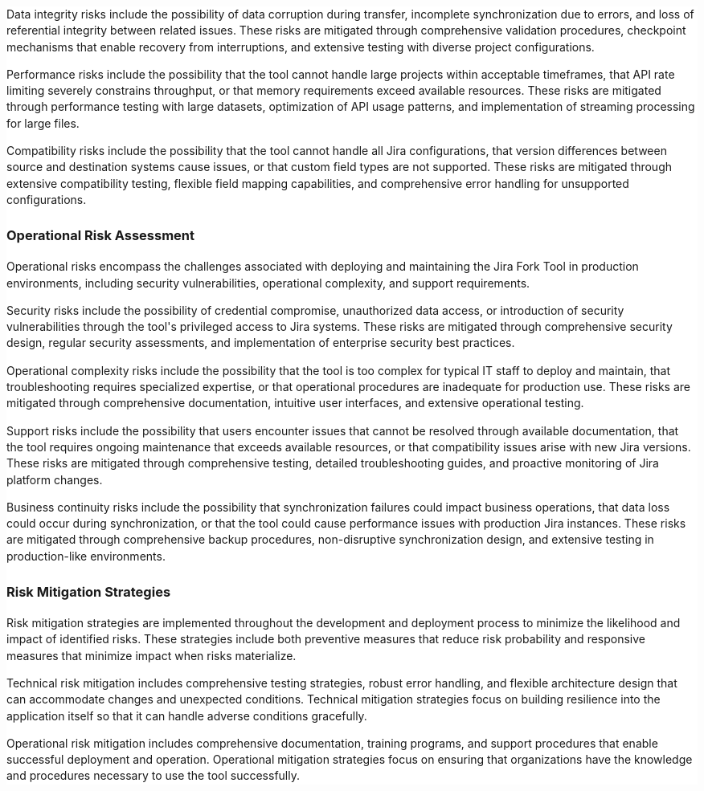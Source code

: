Data integrity risks include the possibility of data corruption during transfer, incomplete synchronization due to errors, and loss of referential integrity between related issues. These risks are mitigated through comprehensive validation procedures, checkpoint mechanisms that enable recovery from interruptions, and extensive testing with diverse project configurations.

Performance risks include the possibility that the tool cannot handle large projects within acceptable timeframes, that API rate limiting severely constrains throughput, or that memory requirements exceed available resources. These risks are mitigated through performance testing with large datasets, optimization of API usage patterns, and implementation of streaming processing for large files.

Compatibility risks include the possibility that the tool cannot handle all Jira configurations, that version differences between source and destination systems cause issues, or that custom field types are not supported. These risks are mitigated through extensive compatibility testing, flexible field mapping capabilities, and comprehensive error handling for unsupported configurations.

### Operational Risk Assessment

Operational risks encompass the challenges associated with deploying and maintaining the Jira Fork Tool in production environments, including security vulnerabilities, operational complexity, and support requirements.

Security risks include the possibility of credential compromise, unauthorized data access, or introduction of security vulnerabilities through the tool's privileged access to Jira systems. These risks are mitigated through comprehensive security design, regular security assessments, and implementation of enterprise security best practices.

Operational complexity risks include the possibility that the tool is too complex for typical IT staff to deploy and maintain, that troubleshooting requires specialized expertise, or that operational procedures are inadequate for production use. These risks are mitigated through comprehensive documentation, intuitive user interfaces, and extensive operational testing.

Support risks include the possibility that users encounter issues that cannot be resolved through available documentation, that the tool requires ongoing maintenance that exceeds available resources, or that compatibility issues arise with new Jira versions. These risks are mitigated through comprehensive testing, detailed troubleshooting guides, and proactive monitoring of Jira platform changes.

Business continuity risks include the possibility that synchronization failures could impact business operations, that data loss could occur during synchronization, or that the tool could cause performance issues with production Jira instances. These risks are mitigated through comprehensive backup procedures, non-disruptive synchronization design, and extensive testing in production-like environments.

### Risk Mitigation Strategies

Risk mitigation strategies are implemented throughout the development and deployment process to minimize the likelihood and impact of identified risks. These strategies include both preventive measures that reduce risk probability and responsive measures that minimize impact when risks materialize.

Technical risk mitigation includes comprehensive testing strategies, robust error handling, and flexible architecture design that can accommodate changes and unexpected conditions. Technical mitigation strategies focus on building resilience into the application itself so that it can handle adverse conditions gracefully.

Operational risk mitigation includes comprehensive documentation, training programs, and support procedures that enable successful deployment and operation. Operational mitigation strategies focus on ensuring that organizations have the knowledge and procedures necessary to use the tool successfully.
